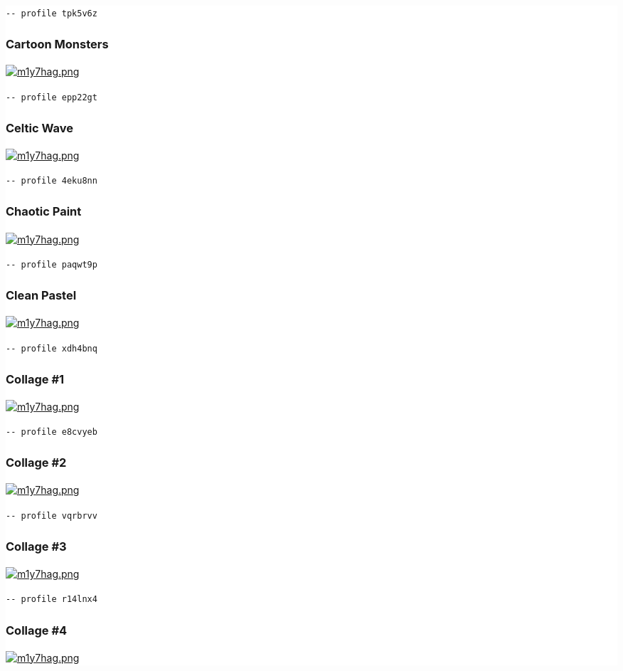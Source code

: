 `-- profile tpk5v6z`


### Cartoon Monsters
[![m1y7hag.png](https://rzem.ai/uploads/images/gallery/2025-04/scaled-1680-/m1y7hag.png)](https://rzem.ai/uploads/images/gallery/2025-04/m1y7hag.png)

`-- profile epp22gt`


### Celtic Wave
[![m1y7hag.png](https://rzem.ai/uploads/images/gallery/2025-04/scaled-1680-/m1y7hag.png)](https://rzem.ai/uploads/images/gallery/2025-04/m1y7hag.png)

`-- profile 4eku8nn`


### Chaotic Paint
[![m1y7hag.png](https://rzem.ai/uploads/images/gallery/2025-04/scaled-1680-/m1y7hag.png)](https://rzem.ai/uploads/images/gallery/2025-04/m1y7hag.png)

`-- profile paqwt9p`


### Clean Pastel
[![m1y7hag.png](https://rzem.ai/uploads/images/gallery/2025-04/scaled-1680-/m1y7hag.png)](https://rzem.ai/uploads/images/gallery/2025-04/m1y7hag.png)

`-- profile xdh4bnq`


### Collage #1 
[![m1y7hag.png](https://rzem.ai/uploads/images/gallery/2025-04/scaled-1680-/m1y7hag.png)](https://rzem.ai/uploads/images/gallery/2025-04/m1y7hag.png)

`-- profile e8cvyeb`


### Collage #2
[![m1y7hag.png](https://rzem.ai/uploads/images/gallery/2025-04/scaled-1680-/m1y7hag.png)](https://rzem.ai/uploads/images/gallery/2025-04/m1y7hag.png)

`-- profile vqrbrvv`


### Collage #3
[![m1y7hag.png](https://rzem.ai/uploads/images/gallery/2025-04/scaled-1680-/m1y7hag.png)](https://rzem.ai/uploads/images/gallery/2025-04/m1y7hag.png)

`-- profile r14lnx4`


### Collage #4
[![m1y7hag.png](https://rzem.ai/uploads/images/gallery/2025-04/scaled-1680-/m1y7hag.png)](https://rzem.ai/uploads/images/gallery/2025-04/m1y7hag.png)
